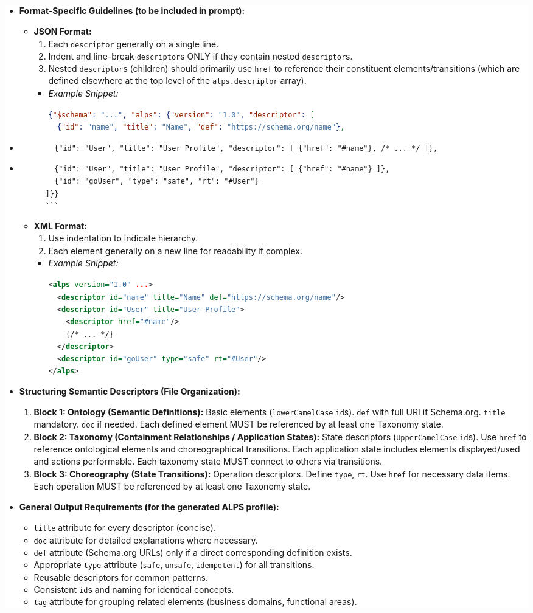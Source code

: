*   **Format-Specific Guidelines (to be included in prompt):**

    *   **JSON Format:**
        1.  Each `descriptor` generally on a single line.
        2.  Indent and line-break `descriptor`s ONLY if they contain nested `descriptor`s.
        3.  Nested `descriptor`s (children) should primarily use `href` to reference their constituent elements/transitions (which are defined elsewhere at the top level of the `alps.descriptor` array).
        *   *Example Snippet:*
            ```json
            {"$schema": "...", "alps": {"version": "1.0", "descriptor": [
              {"id": "name", "title": "Name", "def": "https://schema.org/name"},
-             {"id": "User", "title": "User Profile", "descriptor": [ {"href": "#name"}, /* ... */ ]},
+             {"id": "User", "title": "User Profile", "descriptor": [ {"href": "#name"} ]},
              {"id": "goUser", "type": "safe", "rt": "#User"}
            ]}}
            ```

    *   **XML Format:**
        1.  Use indentation to indicate hierarchy.
        2.  Each element generally on a new line for readability if complex.
        *   *Example Snippet:*
            ```xml
            <alps version="1.0" ...>
              <descriptor id="name" title="Name" def="https://schema.org/name"/>
              <descriptor id="User" title="User Profile">
                <descriptor href="#name"/>
                {/* ... */}
              </descriptor>
              <descriptor id="goUser" type="safe" rt="#User"/>
            </alps>
            ```

*   **Structuring Semantic Descriptors (File Organization):**
    1.  **Block 1: Ontology (Semantic Definitions):** Basic elements (`lowerCamelCase` `id`s). `def` with full URI if Schema.org. `title` mandatory. `doc` if needed. Each defined element MUST be referenced by at least one Taxonomy state.
    2.  **Block 2: Taxonomy (Containment Relationships / Application States):** State descriptors (`UpperCamelCase` `id`s). Use `href` to reference ontological elements and choreographical transitions. Each application state includes elements displayed/used and actions performable. Each taxonomy state MUST connect to others via transitions.
    3.  **Block 3: Choreography (State Transitions):** Operation descriptors. Define `type`, `rt`. Use `href` for necessary data items. Each operation MUST be referenced by at least one Taxonomy state.

*   **General Output Requirements (for the generated ALPS profile):**
    *   `title` attribute for every descriptor (concise).
    *   `doc` attribute for detailed explanations where necessary.
    *   `def` attribute (Schema.org URLs) only if a direct corresponding definition exists.
    *   Appropriate `type` attribute (`safe`, `unsafe`, `idempotent`) for all transitions.
    *   Reusable descriptors for common patterns.
    *   Consistent `id`s and naming for identical concepts.
    *   `tag` attribute for grouping related elements (business domains, functional areas).
